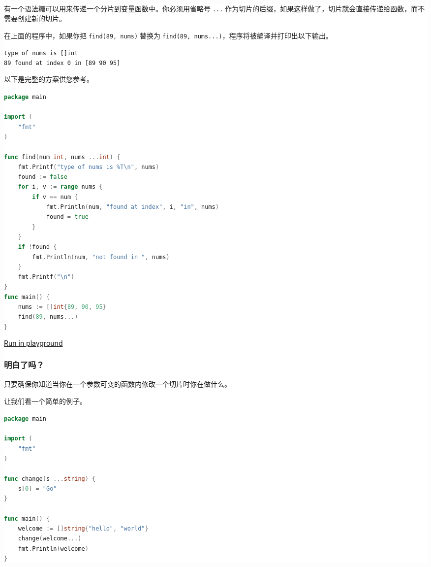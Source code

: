 有一个语法糖可以用来传递一个分片到变量函数中。你必须用省略号 `...` 作为切片的后缀，如果这样做了，切片就会直接传递给函数，而不需要创建新的切片。

在上面的程序中，如果你把 `find(89, nums)` 替换为 `find(89, nums...)`，程序将被编译并打印出以下输出。

```
type of nums is []int
89 found at index 0 in [89 90 95]
```

以下是完整的方案供您参考。

```go
package main

import (
    "fmt"
)

func find(num int, nums ...int) {
    fmt.Printf("type of nums is %T\n", nums)
    found := false
    for i, v := range nums {
        if v == num {
            fmt.Println(num, "found at index", i, "in", nums)
            found = true
        }
    }
    if !found {
        fmt.Println(num, "not found in ", nums)
    }
    fmt.Printf("\n")
}
func main() {
    nums := []int{89, 90, 95}
    find(89, nums...)
}
```

[Run in playground](https://play.golang.org/p/IvzwhzhFsT)

### 明白了吗？

只要确保你知道当你在一个参数可变的函数内修改一个切片时你在做什么。

让我们看一个简单的例子。

```go
package main

import (
    "fmt"
)

func change(s ...string) {
    s[0] = "Go"
}

func main() {
    welcome := []string{"hello", "world"}
    change(welcome...)
    fmt.Println(welcome)
}
```
